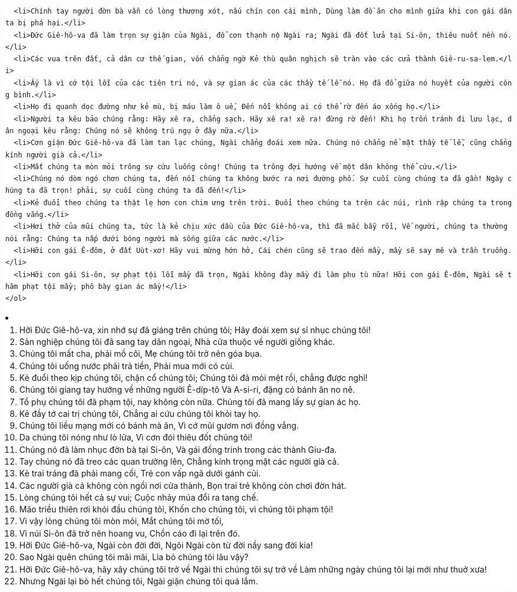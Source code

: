       <li>Chính tay người đờn bà vẫn có lòng thương xót, nấu chín con cái mình, Dùng làm đồ ăn cho mình giữa khi con gái dân ta bị phá hại.</li>
      <li>Ðức Giê-hô-va đã làm trọn sự giận của Ngài, đổ cơn thạnh nộ Ngài ra; Ngài đã đốt lửa tại Si-ôn, thiêu nuốt nền nó.</li>
      <li>Các vua trên đất, cả dân cư thế gian, vốn chẳng ngờ Kẻ thù quân nghịch sẽ tràn vào các cửa thành Giê-ru-sa-lem.</li>
      <li>Ấy là vì cớ tội lỗi của các tiên tri nó, và sự gian ác của các thầy tế lễ nó. Họ đã đổ giữa nó huyết của người công bình.</li>
      <li>Họ đi quanh dọc đường như kẻ mù, bị máu làm ô uế, Ðến nỗi không ai có thể rờ đến áo xống họ.</li>
      <li>Người ta kêu bảo chúng rằng: Hãy xê ra, chẳng sạch. Hãy xê ra! xê ra! đừng rờ đến! Khi họ trốn tránh đi lưu lạc, dân ngoại kêu rằng: Chúng nó sẽ không trú ngụ ở đây nữa.</li>
      <li>Cơn giận Ðức Giê-hô-va đã làm tan lạc chúng, Ngài chẳng đoái xem nữa. Chúng nó chẳng nể mặt thầy tế lễ, cũng chẳng kính người già cả.</li>
      <li>Mắt chúng ta mòn mỏi trông sự cứu luống công! Chúng ta trông đợi hướng về một dân không thể cứu.</li>
      <li>Chúng nó dòm ngó chơn chúng ta, đến nỗi chúng ta không bước ra nơi đường phố. Sự cuối cùng chúng ta đã gần! Ngày chúng ta đã trọn! phải, sự cuối cùng chúng ta đã đến!</li>
      <li>Kẻ đuổi theo chúng ta thật lẹ hơn con chim ưng trên trời. Ðuổi theo chúng ta trên các núi, rình rập chúng ta trong đồng vắng.</li>
      <li>Hơi thở của mũi chúng ta, tức là kẻ chịu xức dầu của Ðức Giê-hô-va, thì đã mắc bẫy rồi, Về người, chúng ta thường nói rằng: Chúng ta nấp dưới bóng người mà sống giữa các nước.</li>
      <li>Hỡi con gái Ê-đôm, ở đất Uùt-xơ! Hãy vui mừng hớn hở, Cái chén cũng sẽ trao đến mầy, mầy sẽ say mê và trần truồng.</li>
      <li>Hỡi con gái Si-ôn, sự phạt tội lỗi mầy đã trọn, Ngài không đày mầy đi làm phu tù nữa! Hỡi con gái Ê-đôm, Ngài sẽ thăm phạt tội mầy; phô bày gian ác mầy!</li>
    </ol>
  </li>
  <li>
    <ol>
      <li>Hỡi Ðức Giê-hô-va, xin nhớ sự đã giáng trên chúng tôi; Hãy đoái xem sự sỉ nhục chúng tôi!</li>
      <li>Sản nghiệp chúng tôi đã sang tay dân ngoại, Nhà cửa thuộc về người giống khác.</li>
      <li>Chúng tôi mất cha, phải mồ côi, Mẹ chúng tôi trở nên góa bụa.</li>
      <li>Chúng tôi uống nước phải trả tiền, Phải mua mới có củi.</li>
      <li>Kẻ đuổi theo kịp chúng tôi, chận cổ chúng tôi; Chúng tôi đã mỏi mệt rồi, chẳng được nghỉ!</li>
      <li>Chúng tôi giang tay hướng về những người Ê-díp-tô Và A-si-ri, đặng có bánh ăn no nê.</li>
      <li>Tổ phụ chúng tôi đã phạm tội, nay không còn nữa. Chúng tôi đã mang lấy sự gian ác họ.</li>
      <li>Kẻ đầy tớ cai trị chúng tôi, Chẳng ai cứu chúng tôi khỏi tay họ.</li>
      <li>Chúng tôi liều mạng mới có bánh mà ăn, Vì cớ mũi gươm nơi đồng vắng.</li>
      <li>Da chúng tôi nóng như lò lửa, Vì cơn đói thiêu đốt chúng tôi!</li>
      <li>Chúng nó đã làm nhục đờn bà tại Si-ôn, Và gái đồng trinh trong các thành Giu-đa.</li>
      <li>Tay chúng nó đã treo các quan trưởng lên, Chẳng kính trọng mặt các người già cả.</li>
      <li>Kẻ trai tráng đã phải mang cối, Trẻ con vấp ngã dưới gánh củi.</li>
      <li>Các người già cả không còn ngồi nơi cửa thành, Bọn trai trẻ không còn chơi đờn hát.</li>
      <li>Lòng chúng tôi hết cả sự vui; Cuộc nhảy múa đổi ra tang chế.</li>
      <li>Mão triều thiên rơi khỏi đầu chúng tôi, Khốn cho chúng tôi, vì chúng tôi phạm tội!</li>
      <li>Vì vậy lòng chúng tôi mòn mỏi, Mắt chúng tôi mờ tối,</li>
      <li>Vì núi Si-ôn đã trở nên hoang vu, Chồn cáo đi lại trên đó.</li>
      <li>Hỡi Ðức Giê-hô-va, Ngài còn đời đời, Ngôi Ngài còn từ đời nầy sang đời kia!</li>
      <li>Sao Ngài quên chúng tôi mãi mãi, Lìa bỏ chúng tôi lâu vậy?</li>
      <li>Hỡi Ðức Giê-hô-va, hãy xây chúng tôi trở về Ngài thì chúng tôi sự trở về Làm những ngày chúng tôi lại mới như thuở xưa!</li>
      <li>Nhưng Ngài lại bỏ hết chúng tôi, Ngài giận chúng tôi quá lắm.</li>
    </ol>
  </li>
</ol>
